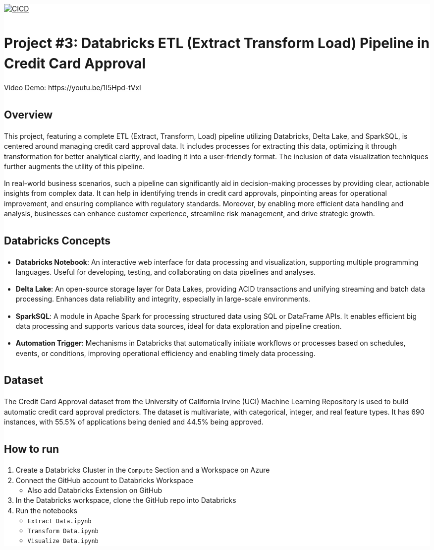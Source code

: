 [![CICD](https://github.com/zhuminghui17/Databricks-ETL-Pipeline-Credit-Risk/actions/workflows/cicd.yml/badge.svg)](https://github.com/zhuminghui17/Databricks-ETL-Pipeline-Credit-Risk/actions/workflows/cicd.yml)



# Project #3: Databricks ETL (Extract Transform Load) Pipeline in Credit Card Approval

Video Demo: https://youtu.be/1I5Hpd-tVxI

## Overview

This project, featuring a complete ETL (Extract, Transform, Load) pipeline utilizing Databricks, Delta Lake, and SparkSQL, is centered around managing credit card approval data. It includes processes for extracting this data, optimizing it through transformation for better analytical clarity, and loading it into a user-friendly format. The inclusion of data visualization techniques further augments the utility of this pipeline. 

In real-world business scenarios, such a pipeline can significantly aid in decision-making processes by providing clear, actionable insights from complex data. It can help in identifying trends in credit card approvals, pinpointing areas for operational improvement, and ensuring compliance with regulatory standards. Moreover, by enabling more efficient data handling and analysis, businesses can enhance customer experience, streamline risk management, and drive strategic growth.

## Databricks Concepts
- **Databricks Notebook**: An interactive web interface for data processing and visualization, supporting multiple programming languages. Useful for developing, testing, and collaborating on data pipelines and analyses.

- **Delta Lake**: An open-source storage layer for Data Lakes, providing ACID transactions and unifying streaming and batch data processing. Enhances data reliability and integrity, especially in large-scale environments.

- **SparkSQL**: A module in Apache Spark for processing structured data using SQL or DataFrame APIs. It enables efficient big data processing and supports various data sources, ideal for data exploration and pipeline creation.

- **Automation Trigger**: Mechanisms in Databricks that automatically initiate workflows or processes based on schedules, events, or conditions, improving operational efficiency and enabling timely data processing.


## Dataset

The Credit Card Approval dataset from the University of California Irvine (UCI) Machine Learning Repository is used to build automatic credit card approval predictors. The dataset is multivariate, with categorical, integer, and real feature types. It has 690 instances, with 55.5% of applications being denied and 44.5% being approved.

## How to run
1. Create a Databricks Cluster in the `Compute` Section and a Workspace on Azure
2. Connect the GitHub account to Databricks Workspace
    - Also add Databricks Extension on GitHub
3. In the Databricks workspace, clone the GitHub repo into Databricks
4. Run the notebooks
    - `Extract Data.ipynb` 
    - `Transform Data.ipynb` 
    - `Visualize Data.ipynb` 
